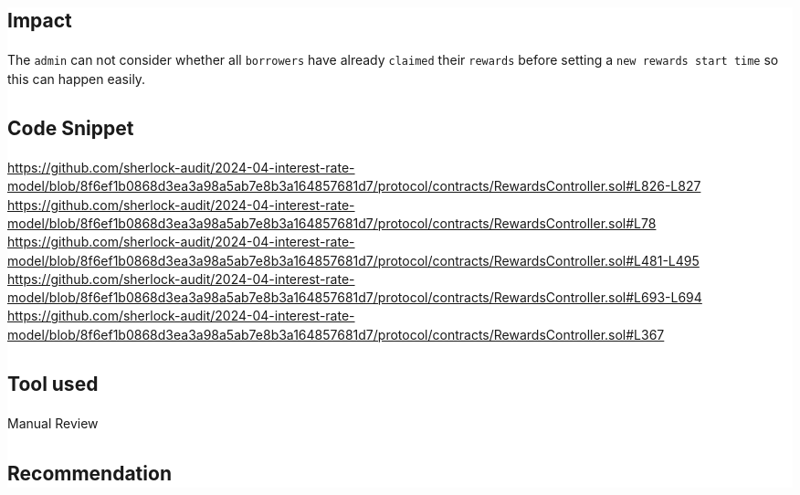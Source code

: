 ## Impact
The `admin` can not consider whether all `borrowers` have already `claimed` their `rewards` before setting a `new rewards start time` so this can happen easily.
## Code Snippet
https://github.com/sherlock-audit/2024-04-interest-rate-model/blob/8f6ef1b0868d3ea3a98a5ab7e8b3a164857681d7/protocol/contracts/RewardsController.sol#L826-L827
https://github.com/sherlock-audit/2024-04-interest-rate-model/blob/8f6ef1b0868d3ea3a98a5ab7e8b3a164857681d7/protocol/contracts/RewardsController.sol#L78
https://github.com/sherlock-audit/2024-04-interest-rate-model/blob/8f6ef1b0868d3ea3a98a5ab7e8b3a164857681d7/protocol/contracts/RewardsController.sol#L481-L495
https://github.com/sherlock-audit/2024-04-interest-rate-model/blob/8f6ef1b0868d3ea3a98a5ab7e8b3a164857681d7/protocol/contracts/RewardsController.sol#L693-L694
https://github.com/sherlock-audit/2024-04-interest-rate-model/blob/8f6ef1b0868d3ea3a98a5ab7e8b3a164857681d7/protocol/contracts/RewardsController.sol#L367
## Tool used

Manual Review

## Recommendation
